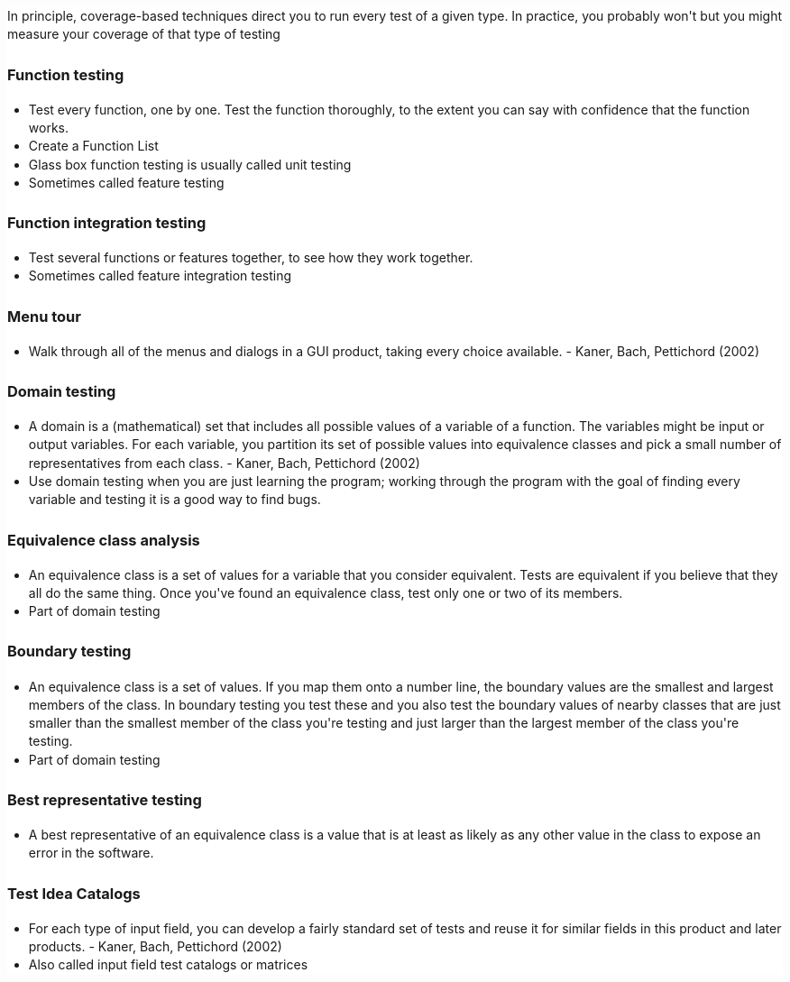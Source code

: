 In principle, coverage-based techniques direct you to run every test of a given type. In practice, you probably won't but you might measure your coverage of that type of testing

### Function testing

- Test every function, one by one. Test the function thoroughly, to the extent you can say with confidence that the function works.
- Create a Function List
- Glass box function testing is usually called unit testing
- Sometimes called feature testing

### Function integration testing

- Test several functions or features together, to see how they work together.
- Sometimes called feature integration testing

### Menu tour

- Walk through all of the menus and dialogs in a GUI product, taking every choice available. - Kaner, Bach, Pettichord (2002)

### Domain testing

- A domain is a (mathematical) set that includes all possible values of a variable of a function. The variables might be input or output variables. For each variable, you partition its set of possible values into equivalence classes and pick a small number of representatives from each class. - Kaner, Bach, Pettichord (2002)
- Use domain testing when you are just learning the program; working through the program with the goal of finding every variable and testing it is a good way to find bugs.

### Equivalence class analysis

- An equivalence class is a set of values for a variable that you consider equivalent. Tests are equivalent if you believe that they all do the same thing. Once you've found an equivalence class, test only one or two of its members.
- Part of domain testing

### Boundary testing

- An equivalence class is a set of values. If you map them onto a number line, the boundary values are the smallest and largest members of the class. In boundary testing you test these and you also test the boundary values of nearby classes that are just smaller than the smallest member of the class you're testing and just larger than the largest member of the class you're testing.
- Part of domain testing

### Best representative testing

- A best representative of an equivalence class is a value that is at least as likely as any other value in the class to expose an error in the software.

### Test Idea Catalogs

- For each type of input field, you can develop a fairly standard set of tests and reuse it for similar fields in this product and later products. - Kaner, Bach, Pettichord (2002)
- Also called input field test catalogs or matrices
